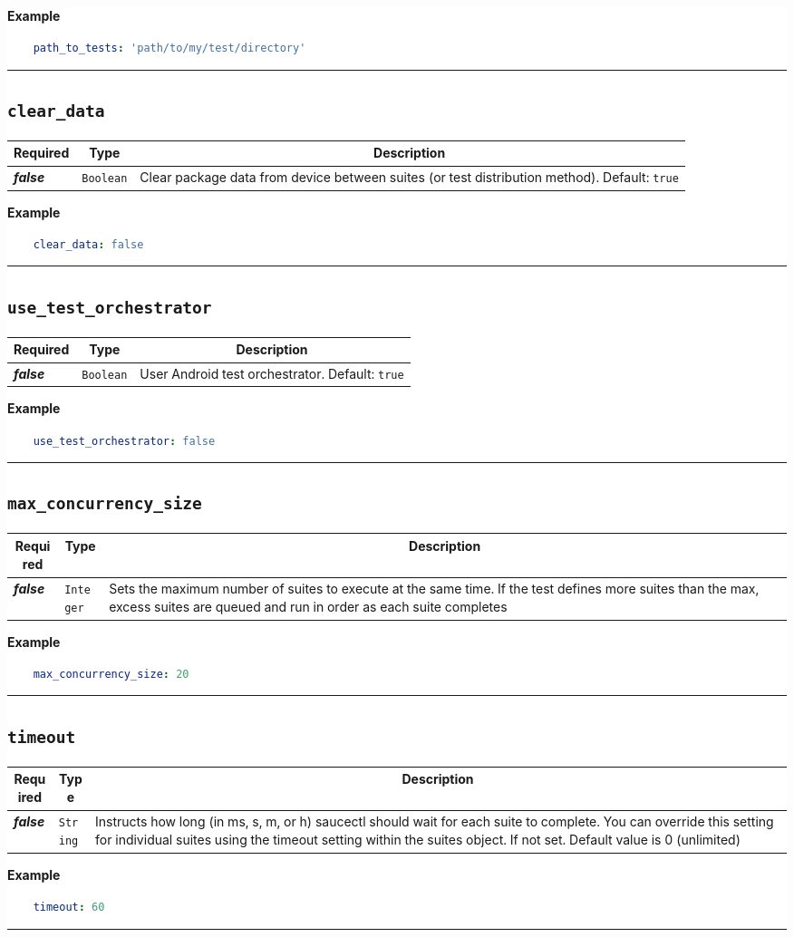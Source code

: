 **Example**

```yaml
    path_to_tests: 'path/to/my/test/directory'
```    
---------------------------------------------------------------------
## `clear_data`

| Required    | Type      | Description                                                                                  | 
|-------------|-----------|----------------------------------------------------------------------------------------------|
| ***false*** | `Boolean` | Clear package data from device between suites (or test distribution method). Default: `true` |

**Example**
```yaml
    clear_data: false
```    

---------------------------------------------------------------------
## `use_test_orchestrator`

| Required    | Type      | Description                                     | 
|-------------|-----------|-------------------------------------------------|
| ***false*** | `Boolean` | User Android test orchestrator. Default: `true` |

**Example**

```yaml
    use_test_orchestrator: false
```    
---------------------------------------------------------------------
## `max_concurrency_size`

| Required    | Type      | Description                                  | 
|-------------|-----------|----------------------------------------------|
| ***false*** | `Integer` | Sets the maximum number of suites to execute at the same time. If the test defines more suites than the max, excess suites are queued and run in order as each suite completes |

**Example**

```yaml
    max_concurrency_size: 20
```    
---------------------------------------------------------------------

## `timeout`

| Required    | Type      | Description                                  | 
|-------------|-----------|----------------------------------------------|
| ***false*** | `String` | Instructs how long (in ms, s, m, or h) saucectl should wait for each suite to complete. You can override this setting for individual suites using the timeout setting within the suites object. If not set. Default value is 0 (unlimited) |

**Example**

```yaml
    timeout: 60
```    
---------------------------------------------------------------------
